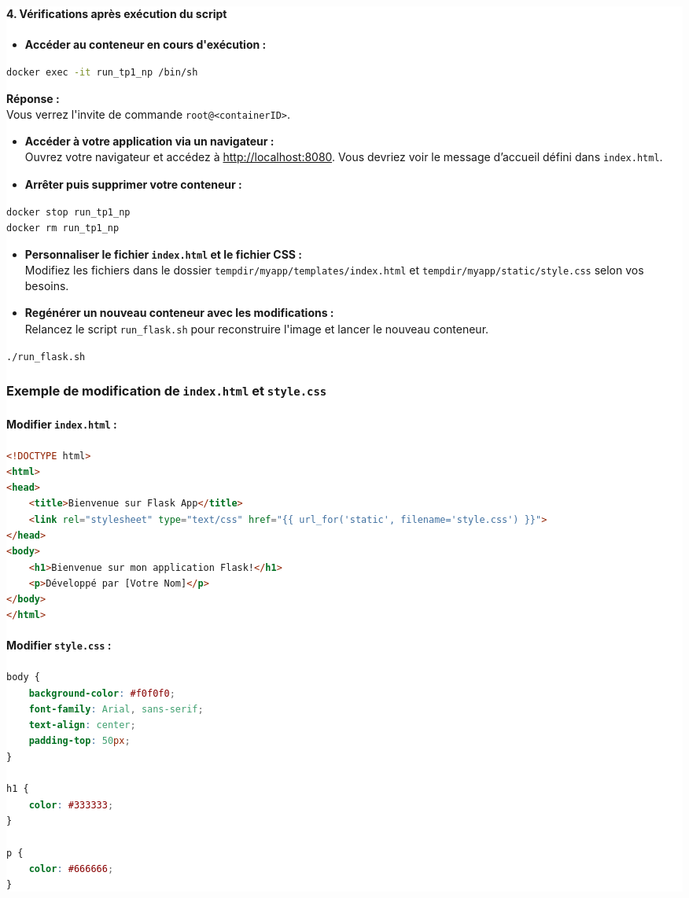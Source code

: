 #### 4. Vérifications après exécution du script

- **Accéder au conteneur en cours d'exécution :**
```bash
docker exec -it run_tp1_np /bin/sh
```
**Réponse :**  
Vous verrez l'invite de commande `root@<containerID>`.

- **Accéder à votre application via un navigateur :**  
Ouvrez votre navigateur et accédez à [http://localhost:8080](http://localhost:8080). Vous devriez voir le message d’accueil défini dans `index.html`.

- **Arrêter puis supprimer votre conteneur :**
```bash
docker stop run_tp1_np
docker rm run_tp1_np
```

- **Personnaliser le fichier `index.html` et le fichier CSS :**  
Modifiez les fichiers dans le dossier `tempdir/myapp/templates/index.html` et `tempdir/myapp/static/style.css` selon vos besoins.

- **Regénérer un nouveau conteneur avec les modifications :**  
Relancez le script `run_flask.sh` pour reconstruire l'image et lancer le nouveau conteneur.
```bash
./run_flask.sh
```

### Exemple de modification de `index.html` et `style.css`

#### Modifier `index.html` :
```html
<!DOCTYPE html>
<html>
<head>
    <title>Bienvenue sur Flask App</title>
    <link rel="stylesheet" type="text/css" href="{{ url_for('static', filename='style.css') }}">
</head>
<body>
    <h1>Bienvenue sur mon application Flask!</h1>
    <p>Développé par [Votre Nom]</p>
</body>
</html>
```

#### Modifier `style.css` :
```css
body {
    background-color: #f0f0f0;
    font-family: Arial, sans-serif;
    text-align: center;
    padding-top: 50px;
}

h1 {
    color: #333333;
}

p {
    color: #666666;
}
```
